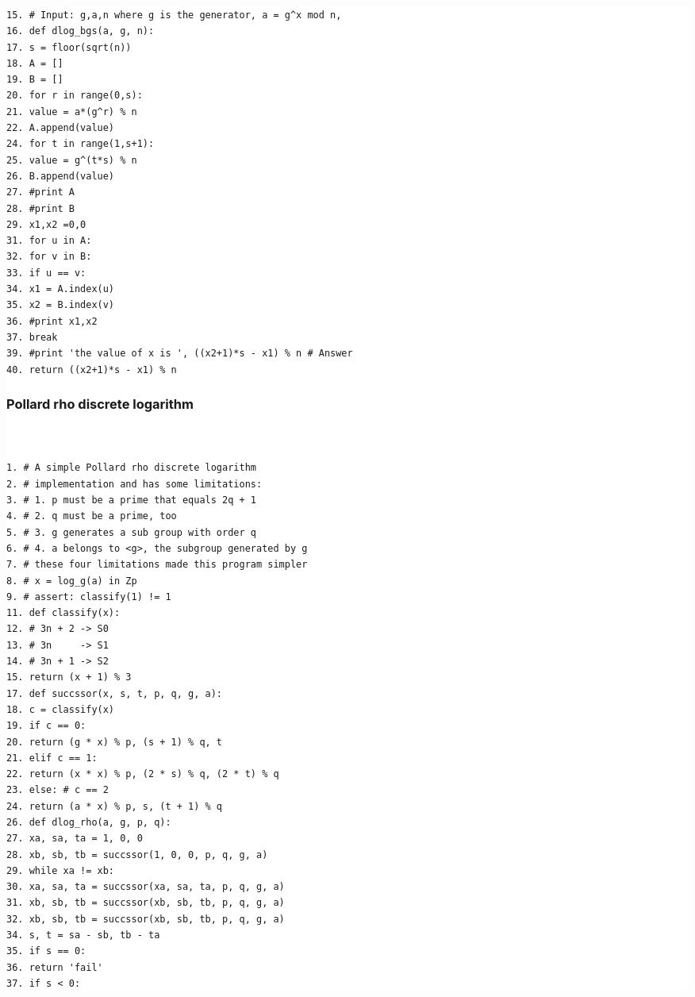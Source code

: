 ```
15. # Input: g,a,n where g is the generator, a = g^x mod n,
16. def dlog_bgs(a, g, n):
17. s = floor(sqrt(n))
18. A = []
19. B = []
20. for r in range(0,s):
21. value = a*(g^r) % n
22. A.append(value)
24. for t in range(1,s+1):
25. value = g^(t*s) % n
26. B.append(value)
27. #print A
28. #print B
29. x1,x2 =0,0
31. for u in A:
32. for v in B:
33. if u == v:
34. x1 = A.index(u)
35. x2 = B.index(v)
36. #print x1,x2
37. break
39. #print 'the value of x is ', ((x2+1)*s - x1) % n # Answer
40. return ((x2+1)*s - x1) % n

```
### Pollard rho discrete logarithm

```


1. # A simple Pollard rho discrete logarithm
2. # implementation and has some limitations:
3. # 1. p must be a prime that equals 2q + 1
4. # 2. q must be a prime, too
5. # 3. g generates a sub group with order q
6. # 4. a belongs to <g>, the subgroup generated by g
7. # these four limitations made this program simpler
8. # x = log_g(a) in Zp
9. # assert: classify(1) != 1
11. def classify(x):
12. # 3n + 2 -> S0
13. # 3n     -> S1
14. # 3n + 1 -> S2
15. return (x + 1) % 3
17. def succssor(x, s, t, p, q, g, a):
18. c = classify(x)
19. if c == 0:
20. return (g * x) % p, (s + 1) % q, t
21. elif c == 1:
22. return (x * x) % p, (2 * s) % q, (2 * t) % q
23. else: # c == 2
24. return (a * x) % p, s, (t + 1) % q
26. def dlog_rho(a, g, p, q):
27. xa, sa, ta = 1, 0, 0
28. xb, sb, tb = succssor(1, 0, 0, p, q, g, a)
29. while xa != xb:
30. xa, sa, ta = succssor(xa, sa, ta, p, q, g, a)
31. xb, sb, tb = succssor(xb, sb, tb, p, q, g, a)
32. xb, sb, tb = succssor(xb, sb, tb, p, q, g, a)
34. s, t = sa - sb, tb - ta
35. if s == 0:
36. return 'fail'
37. if s < 0:
```